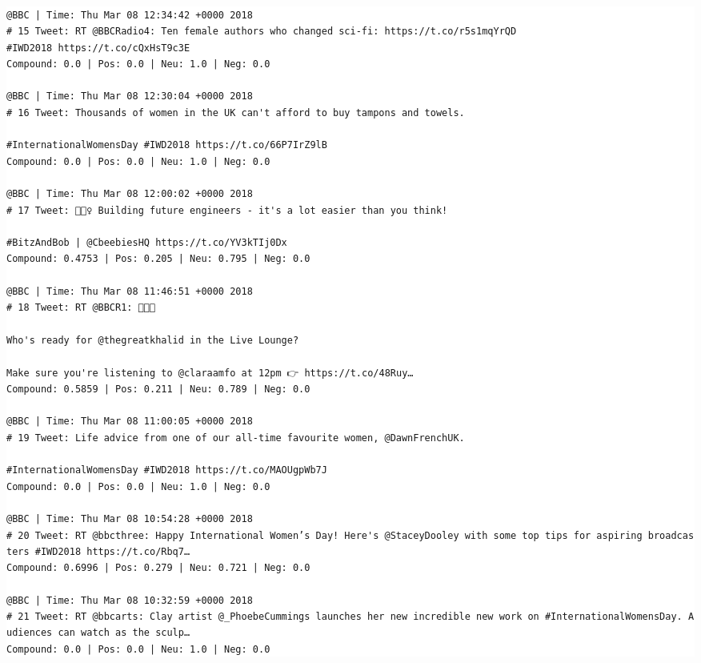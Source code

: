     @BBC | Time: Thu Mar 08 12:34:42 +0000 2018
    # 15 Tweet: RT @BBCRadio4: Ten female authors who changed sci-fi: https://t.co/r5s1mqYrQD
    #IWD2018 https://t.co/cQxHsT9c3E
    Compound: 0.0 | Pos: 0.0 | Neu: 1.0 | Neg: 0.0
    
    @BBC | Time: Thu Mar 08 12:30:04 +0000 2018
    # 16 Tweet: Thousands of women in the UK can't afford to buy tampons and towels. 
    
    #InternationalWomensDay #IWD2018 https://t.co/66P7IrZ9lB
    Compound: 0.0 | Pos: 0.0 | Neu: 1.0 | Neg: 0.0
    
    @BBC | Time: Thu Mar 08 12:00:02 +0000 2018
    # 17 Tweet: 👷👷‍♀️ Building future engineers - it's a lot easier than you think! 
    
    #BitzAndBob | @CbeebiesHQ https://t.co/YV3kTIj0Dx
    Compound: 0.4753 | Pos: 0.205 | Neu: 0.795 | Neg: 0.0
    
    @BBC | Time: Thu Mar 08 11:46:51 +0000 2018
    # 18 Tweet: RT @BBCR1: 💛💛💛 
    
    Who's ready for @thegreatkhalid in the Live Lounge?
    
    Make sure you're listening to @claraamfo at 12pm 👉 https://t.co/48Ruy…
    Compound: 0.5859 | Pos: 0.211 | Neu: 0.789 | Neg: 0.0
    
    @BBC | Time: Thu Mar 08 11:00:05 +0000 2018
    # 19 Tweet: Life advice from one of our all-time favourite women, @DawnFrenchUK.  
    
    #InternationalWomensDay #IWD2018 https://t.co/MAOUgpWb7J
    Compound: 0.0 | Pos: 0.0 | Neu: 1.0 | Neg: 0.0
    
    @BBC | Time: Thu Mar 08 10:54:28 +0000 2018
    # 20 Tweet: RT @bbcthree: Happy International Women’s Day! Here's @StaceyDooley with some top tips for aspiring broadcasters #IWD2018 https://t.co/Rbq7…
    Compound: 0.6996 | Pos: 0.279 | Neu: 0.721 | Neg: 0.0
    
    @BBC | Time: Thu Mar 08 10:32:59 +0000 2018
    # 21 Tweet: RT @bbcarts: Clay artist @_PhoebeCummings launches her new incredible new work on #InternationalWomensDay. Audiences can watch as the sculp…
    Compound: 0.0 | Pos: 0.0 | Neu: 1.0 | Neg: 0.0
    
